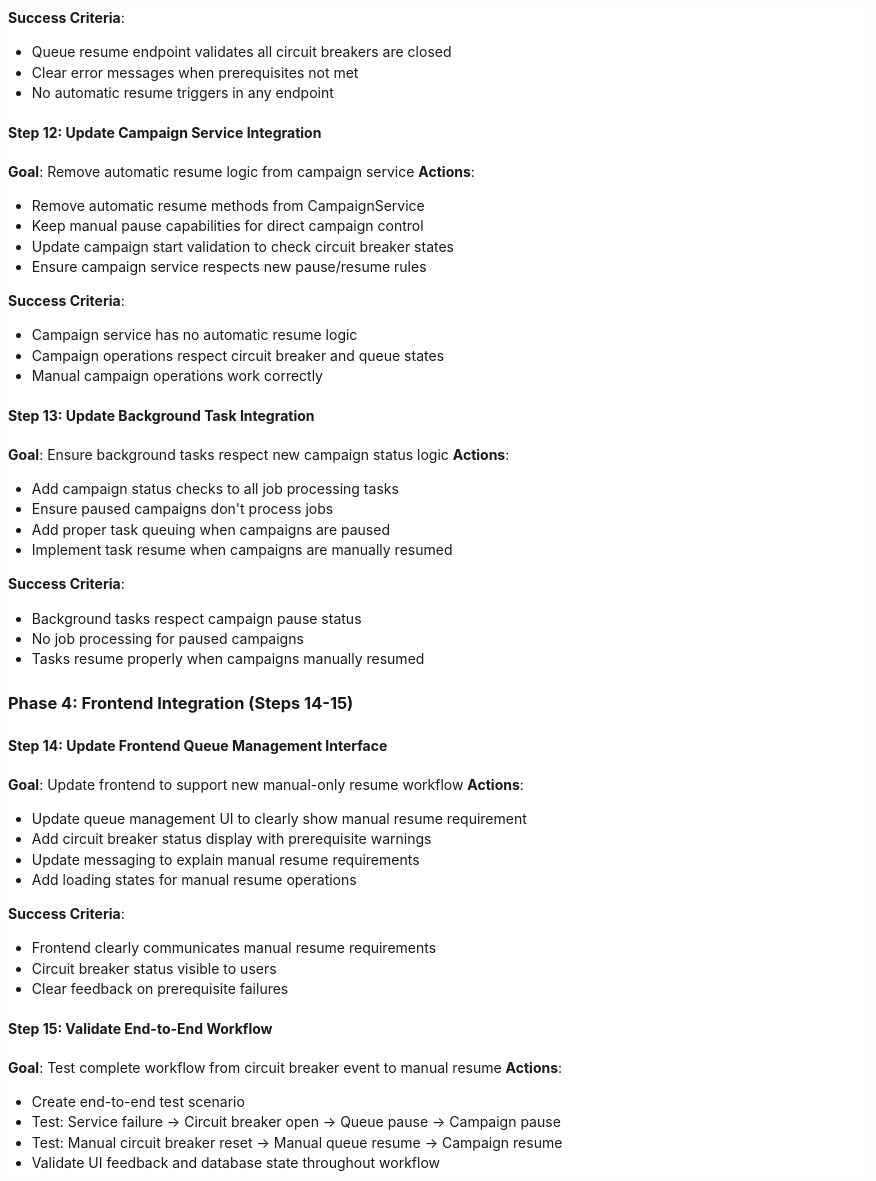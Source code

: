 **Success Criteria**: 
- Queue resume endpoint validates all circuit breakers are closed
- Clear error messages when prerequisites not met
- No automatic resume triggers in any endpoint

#### Step 12: Update Campaign Service Integration
**Goal**: Remove automatic resume logic from campaign service
**Actions**:
- Remove automatic resume methods from CampaignService
- Keep manual pause capabilities for direct campaign control
- Update campaign start validation to check circuit breaker states
- Ensure campaign service respects new pause/resume rules

**Success Criteria**: 
- Campaign service has no automatic resume logic
- Campaign operations respect circuit breaker and queue states
- Manual campaign operations work correctly

#### Step 13: Update Background Task Integration
**Goal**: Ensure background tasks respect new campaign status logic
**Actions**:
- Add campaign status checks to all job processing tasks
- Ensure paused campaigns don't process jobs
- Add proper task queuing when campaigns are paused
- Implement task resume when campaigns are manually resumed

**Success Criteria**: 
- Background tasks respect campaign pause status
- No job processing for paused campaigns
- Tasks resume properly when campaigns manually resumed

### Phase 4: Frontend Integration (Steps 14-15)

#### Step 14: Update Frontend Queue Management Interface
**Goal**: Update frontend to support new manual-only resume workflow
**Actions**:
- Update queue management UI to clearly show manual resume requirement
- Add circuit breaker status display with prerequisite warnings
- Update messaging to explain manual resume requirements
- Add loading states for manual resume operations

**Success Criteria**: 
- Frontend clearly communicates manual resume requirements
- Circuit breaker status visible to users
- Clear feedback on prerequisite failures

#### Step 15: Validate End-to-End Workflow
**Goal**: Test complete workflow from circuit breaker event to manual resume
**Actions**:
- Create end-to-end test scenario
- Test: Service failure → Circuit breaker open → Queue pause → Campaign pause
- Test: Manual circuit breaker reset → Manual queue resume → Campaign resume
- Validate UI feedback and database state throughout workflow
